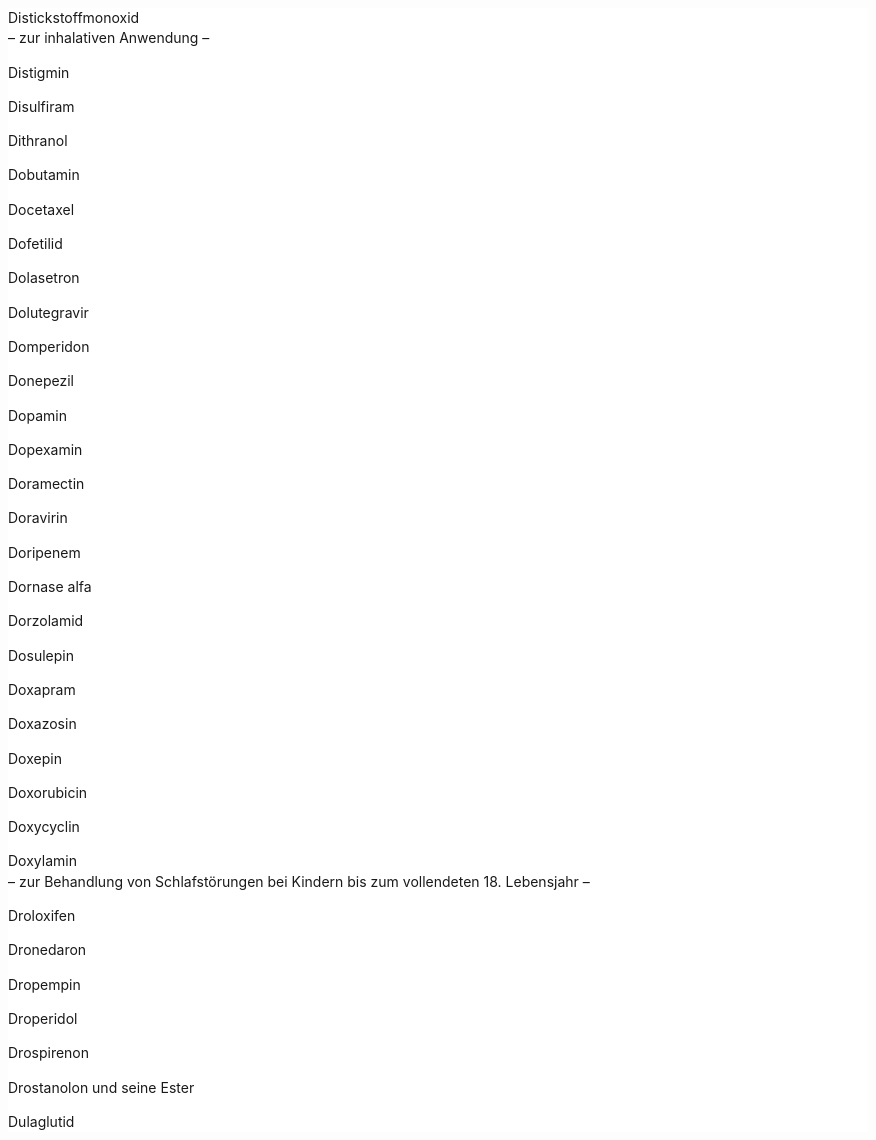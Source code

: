 Distickstoffmonoxid  
– zur inhalativen Anwendung –  

Distigmin  

Disulfiram  

Dithranol  

Dobutamin  

Docetaxel  

Dofetilid  

Dolasetron  

Dolutegravir  

Domperidon  

Donepezil  

Dopamin  

Dopexamin  

Doramectin  

Doravirin  

Doripenem  

Dornase alfa  

Dorzolamid  

Dosulepin  

Doxapram  

Doxazosin  

Doxepin  

Doxorubicin  

Doxycyclin  

Doxylamin  
– zur Behandlung von Schlafstörungen bei Kindern bis zum vollendeten 18. Lebensjahr –  

Droloxifen  

Dronedaron  

Dropempin  

Droperidol  

Drospirenon  

Drostanolon und seine Ester  

Dulaglutid  
